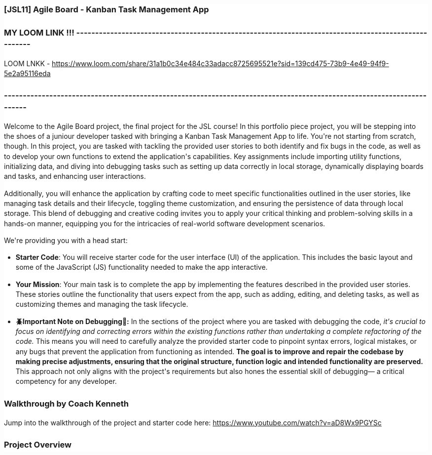 ### [JSL11] Agile Board - Kanban Task Management App


### MY LOOM LINK !!! ----------------------------------------------------------------------------------------------------

LOOM LNKK - https://www.loom.com/share/31a1b0c34e484c33adacc8725695521e?sid=139cd475-73b9-4e49-94f9-5e2a95116eda

### ----------------------------------------------------------------------------------------------------------------------


Welcome to the Agile Board project, the final project for the JSL course! In this portfolio piece project, you will be stepping into the shoes of a juniour developer tasked with bringing a Kanban Task Management App to life. You're not starting from scratch, though. In this project, you are tasked with tackling the provided user stories to both identify and fix bugs in the code, as well as to develop your own functions to extend the application's capabilities. Key assignments include importing utility functions, initializing data, and diving into debugging tasks such as setting up data correctly in local storage, dynamically displaying boards and tasks, and enhancing user interactions.

Additionally, you will enhance the application by crafting code to meet specific functionalities outlined in the user stories, like managing task details and their lifecycle, toggling theme customization, and ensuring the persistence of data through local storage. This blend of debugging and creative coding invites you to apply your critical thinking and problem-solving skills in a hands-on manner, equipping you for the intricacies of real-world software development scenarios.

We're providing you with a head start:

- **Starter Code**: You will receive starter code for the user interface (UI) of the application. This includes the basic layout and some of the JavaScript (JS) functionality needed to make the app interactive.

- **Your Mission**: Your main task is to complete the app by implementing the features described in the provided user stories. These stories outline the functionality that users expect from the app, such as adding, editing, and deleting tasks, as well as customizing themes and managing the task lifecycle.

- **🪲Important Note on Debugging🚨:** In the sections of the project where you are tasked with debugging the code, *it's crucial to focus on identifying and correcting errors within the existing functions rather than undertaking a complete refactoring of the code.* This means you will need to carefully analyze the provided starter code to pinpoint syntax errors, logical mistakes, or any bugs that prevent the application from functioning as intended. **The goal is to improve and repair the codebase by making precise adjustments, ensuring that the original structure, function logic and intended functionality are preserved.** This approach not only aligns with the project's requirements but also hones the essential skill of debugging— a critical competency for any developer.

### Walkthrough by Coach Kenneth

Jump into the walkthrough of the project and starter code here: https://www.youtube.com/watch?v=aD8Wx9PGYSc

### Project Overview
